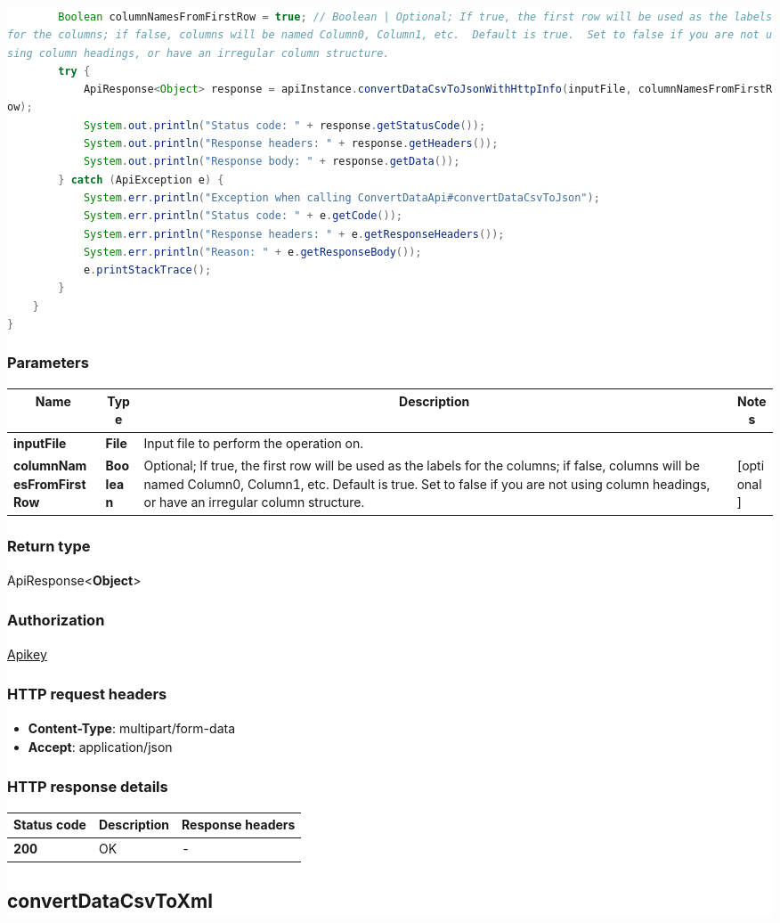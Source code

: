 ```java
        Boolean columnNamesFromFirstRow = true; // Boolean | Optional; If true, the first row will be used as the labels for the columns; if false, columns will be named Column0, Column1, etc.  Default is true.  Set to false if you are not using column headings, or have an irregular column structure.
        try {
            ApiResponse<Object> response = apiInstance.convertDataCsvToJsonWithHttpInfo(inputFile, columnNamesFromFirstRow);
            System.out.println("Status code: " + response.getStatusCode());
            System.out.println("Response headers: " + response.getHeaders());
            System.out.println("Response body: " + response.getData());
        } catch (ApiException e) {
            System.err.println("Exception when calling ConvertDataApi#convertDataCsvToJson");
            System.err.println("Status code: " + e.getCode());
            System.err.println("Response headers: " + e.getResponseHeaders());
            System.err.println("Reason: " + e.getResponseBody());
            e.printStackTrace();
        }
    }
}
```

### Parameters


| Name | Type | Description  | Notes |
|------------- | ------------- | ------------- | -------------|
| **inputFile** | **File**| Input file to perform the operation on. | |
| **columnNamesFromFirstRow** | **Boolean**| Optional; If true, the first row will be used as the labels for the columns; if false, columns will be named Column0, Column1, etc.  Default is true.  Set to false if you are not using column headings, or have an irregular column structure. | [optional] |

### Return type

ApiResponse<**Object**>


### Authorization

[Apikey](../README.md#Apikey)

### HTTP request headers

- **Content-Type**: multipart/form-data
- **Accept**: application/json

### HTTP response details
| Status code | Description | Response headers |
|-------------|-------------|------------------|
| **200** | OK |  -  |


## convertDataCsvToXml
